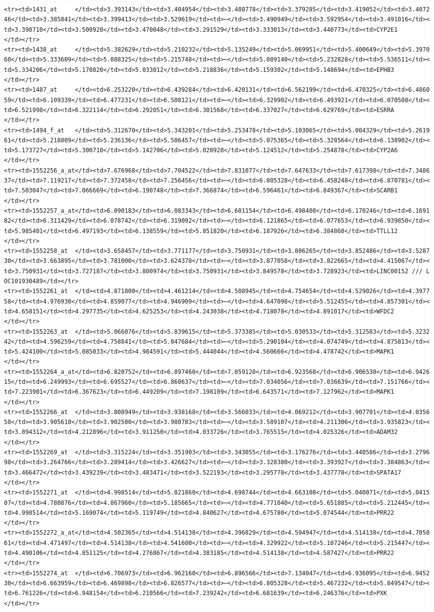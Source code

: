 	<tr><td>1431_at     </td><td>3.393143</td><td>3.404954</td><td>3.488778</td><td>3.379285</td><td>3.419052</td><td>3.407246</td><td>3.385841</td><td>3.399413</td><td>3.529619</td><td>⋯</td><td>3.490949</td><td>3.592954</td><td>3.491016</td><td>3.390710</td><td>3.500920</td><td>3.470048</td><td>3.291529</td><td>3.333013</td><td>3.440773</td><td>CYP2E1                    </td></tr>
	<tr><td>1438_at     </td><td>5.382629</td><td>5.210232</td><td>5.135249</td><td>5.069951</td><td>5.400649</td><td>5.397060</td><td>5.333609</td><td>5.088325</td><td>5.215748</td><td>⋯</td><td>5.089140</td><td>5.232828</td><td>5.536511</td><td>5.334206</td><td>5.170820</td><td>5.033012</td><td>5.218836</td><td>5.159302</td><td>5.148694</td><td>EPHB3                     </td></tr>
	<tr><td>1487_at     </td><td>6.253220</td><td>6.439284</td><td>6.420131</td><td>6.562199</td><td>6.470325</td><td>6.486059</td><td>6.109339</td><td>6.477231</td><td>6.508121</td><td>⋯</td><td>6.329902</td><td>6.493921</td><td>6.070508</td><td>6.521998</td><td>6.322114</td><td>6.292051</td><td>6.301568</td><td>6.337027</td><td>6.629769</td><td>ESRRA                     </td></tr>
	<tr><td>1494_f_at   </td><td>5.312670</td><td>5.343201</td><td>5.253478</td><td>5.103065</td><td>5.004329</td><td>5.261961</td><td>5.218809</td><td>5.236136</td><td>5.506457</td><td>⋯</td><td>5.075365</td><td>5.328564</td><td>6.138902</td><td>5.173727</td><td>5.300710</td><td>5.142706</td><td>5.020928</td><td>5.124512</td><td>5.254878</td><td>CYP2A6                    </td></tr>
	<tr><td>1552256_a_at</td><td>7.676968</td><td>7.704522</td><td>7.831077</td><td>7.647633</td><td>7.617398</td><td>7.348637</td><td>7.119217</td><td>7.372458</td><td>7.256456</td><td>⋯</td><td>6.805328</td><td>6.458248</td><td>6.870781</td><td>7.503047</td><td>7.066669</td><td>6.190748</td><td>7.366874</td><td>6.596461</td><td>6.849367</td><td>SCARB1                    </td></tr>
	<tr><td>1552257_a_at</td><td>6.090183</td><td>6.083343</td><td>6.601154</td><td>6.498408</td><td>6.170246</td><td>6.169182</td><td>6.311429</td><td>6.078742</td><td>6.319092</td><td>⋯</td><td>6.121865</td><td>6.077653</td><td>6.939850</td><td>5.985401</td><td>6.497193</td><td>6.138559</td><td>5.851820</td><td>6.187926</td><td>6.384868</td><td>TTLL12                    </td></tr>
	<tr><td>1552258_at  </td><td>3.658457</td><td>3.771177</td><td>3.750931</td><td>3.806265</td><td>3.852486</td><td>3.528730</td><td>3.663895</td><td>3.781000</td><td>3.624378</td><td>⋯</td><td>3.877058</td><td>3.822665</td><td>4.415067</td><td>3.750931</td><td>3.727187</td><td>3.800974</td><td>3.750931</td><td>3.849578</td><td>3.728923</td><td>LINC00152 /// LOC101930489</td></tr>
	<tr><td>1552261_at  </td><td>4.871800</td><td>4.461214</td><td>4.508945</td><td>4.754654</td><td>4.529026</td><td>4.397758</td><td>4.976930</td><td>4.859077</td><td>4.946909</td><td>⋯</td><td>4.647098</td><td>5.512455</td><td>4.857301</td><td>4.658151</td><td>4.297735</td><td>4.625253</td><td>4.243038</td><td>4.718078</td><td>4.891017</td><td>WFDC2                     </td></tr>
	<tr><td>1552263_at  </td><td>5.066076</td><td>5.839615</td><td>5.373385</td><td>5.030533</td><td>5.312583</td><td>5.323242</td><td>4.596259</td><td>4.758841</td><td>5.047684</td><td>⋯</td><td>5.290104</td><td>4.074749</td><td>4.875813</td><td>5.424100</td><td>5.085033</td><td>4.984591</td><td>5.444044</td><td>4.560666</td><td>4.478742</td><td>MAPK1                     </td></tr>
	<tr><td>1552264_a_at</td><td>6.820752</td><td>6.897460</td><td>7.059128</td><td>6.923568</td><td>6.906530</td><td>6.942615</td><td>6.249993</td><td>6.695527</td><td>6.860637</td><td>⋯</td><td>7.034056</td><td>7.036639</td><td>7.151766</td><td>7.223901</td><td>6.367623</td><td>6.449209</td><td>7.198109</td><td>6.643571</td><td>7.127962</td><td>MAPK1                     </td></tr>
	<tr><td>1552266_at  </td><td>3.808949</td><td>3.938168</td><td>3.566033</td><td>4.069212</td><td>3.907701</td><td>4.035658</td><td>3.905610</td><td>3.902500</td><td>3.980783</td><td>⋯</td><td>3.589107</td><td>4.211306</td><td>3.935823</td><td>3.894312</td><td>4.212896</td><td>3.911250</td><td>4.033726</td><td>3.765515</td><td>4.025326</td><td>ADAM32                    </td></tr>
	<tr><td>1552269_at  </td><td>3.315224</td><td>3.351903</td><td>3.343055</td><td>3.176276</td><td>3.440586</td><td>3.279698</td><td>3.264766</td><td>3.289414</td><td>3.426627</td><td>⋯</td><td>3.328380</td><td>3.393927</td><td>3.384863</td><td>3.466472</td><td>3.439239</td><td>3.483471</td><td>3.522193</td><td>3.295778</td><td>3.437778</td><td>SPATA17                   </td></tr>
	<tr><td>1552271_at  </td><td>4.998514</td><td>5.021860</td><td>4.698744</td><td>4.663108</td><td>5.040071</td><td>5.041507</td><td>4.780876</td><td>4.867960</td><td>5.185665</td><td>⋯</td><td>4.771040</td><td>5.651885</td><td>5.212445</td><td>4.998514</td><td>5.169074</td><td>5.119749</td><td>4.840627</td><td>4.675780</td><td>5.074544</td><td>PRR22                     </td></tr>
	<tr><td>1552272_a_at</td><td>4.502365</td><td>4.514138</td><td>4.396829</td><td>4.594947</td><td>4.514138</td><td>4.705061</td><td>4.471497</td><td>4.514138</td><td>4.541600</td><td>⋯</td><td>4.329922</td><td>5.107246</td><td>5.215447</td><td>4.490106</td><td>4.851125</td><td>4.276867</td><td>4.383185</td><td>4.514138</td><td>4.587427</td><td>PRR22                     </td></tr>
	<tr><td>1552274_at  </td><td>6.706973</td><td>6.962160</td><td>6.896566</td><td>7.134047</td><td>6.936095</td><td>6.945230</td><td>6.663959</td><td>6.469898</td><td>6.826577</td><td>⋯</td><td>6.805328</td><td>5.467232</td><td>5.849547</td><td>6.761226</td><td>6.948154</td><td>6.210566</td><td>7.239242</td><td>6.681639</td><td>6.246376</td><td>PXK                       </td></tr>